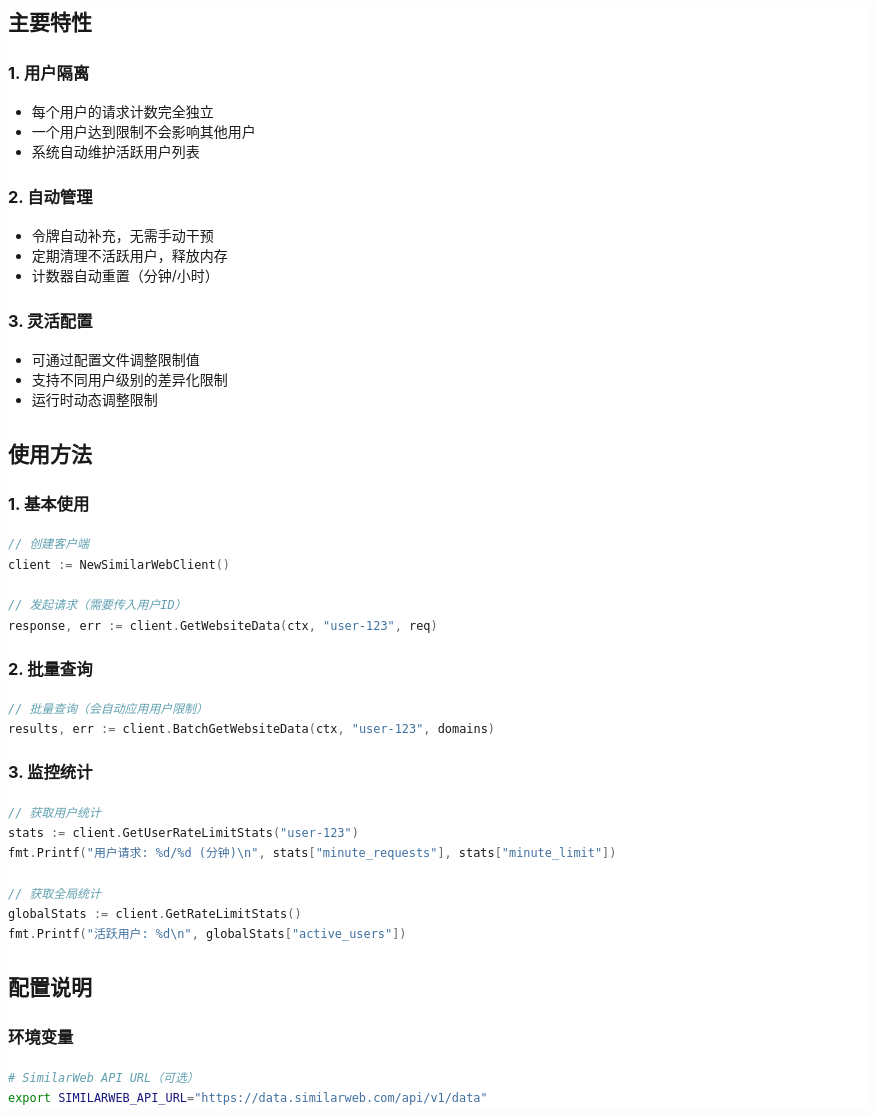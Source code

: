 ## 主要特性

### 1. 用户隔离
- 每个用户的请求计数完全独立
- 一个用户达到限制不会影响其他用户
- 系统自动维护活跃用户列表

### 2. 自动管理
- 令牌自动补充，无需手动干预
- 定期清理不活跃用户，释放内存
- 计数器自动重置（分钟/小时）

### 3. 灵活配置
- 可通过配置文件调整限制值
- 支持不同用户级别的差异化限制
- 运行时动态调整限制

## 使用方法

### 1. 基本使用
```go
// 创建客户端
client := NewSimilarWebClient()

// 发起请求（需要传入用户ID）
response, err := client.GetWebsiteData(ctx, "user-123", req)
```

### 2. 批量查询
```go
// 批量查询（会自动应用用户限制）
results, err := client.BatchGetWebsiteData(ctx, "user-123", domains)
```

### 3. 监控统计
```go
// 获取用户统计
stats := client.GetUserRateLimitStats("user-123")
fmt.Printf("用户请求: %d/%d (分钟)\n", stats["minute_requests"], stats["minute_limit"])

// 获取全局统计
globalStats := client.GetRateLimitStats()
fmt.Printf("活跃用户: %d\n", globalStats["active_users"])
```

## 配置说明

### 环境变量
```bash
# SimilarWeb API URL（可选）
export SIMILARWEB_API_URL="https://data.similarweb.com/api/v1/data"
```
